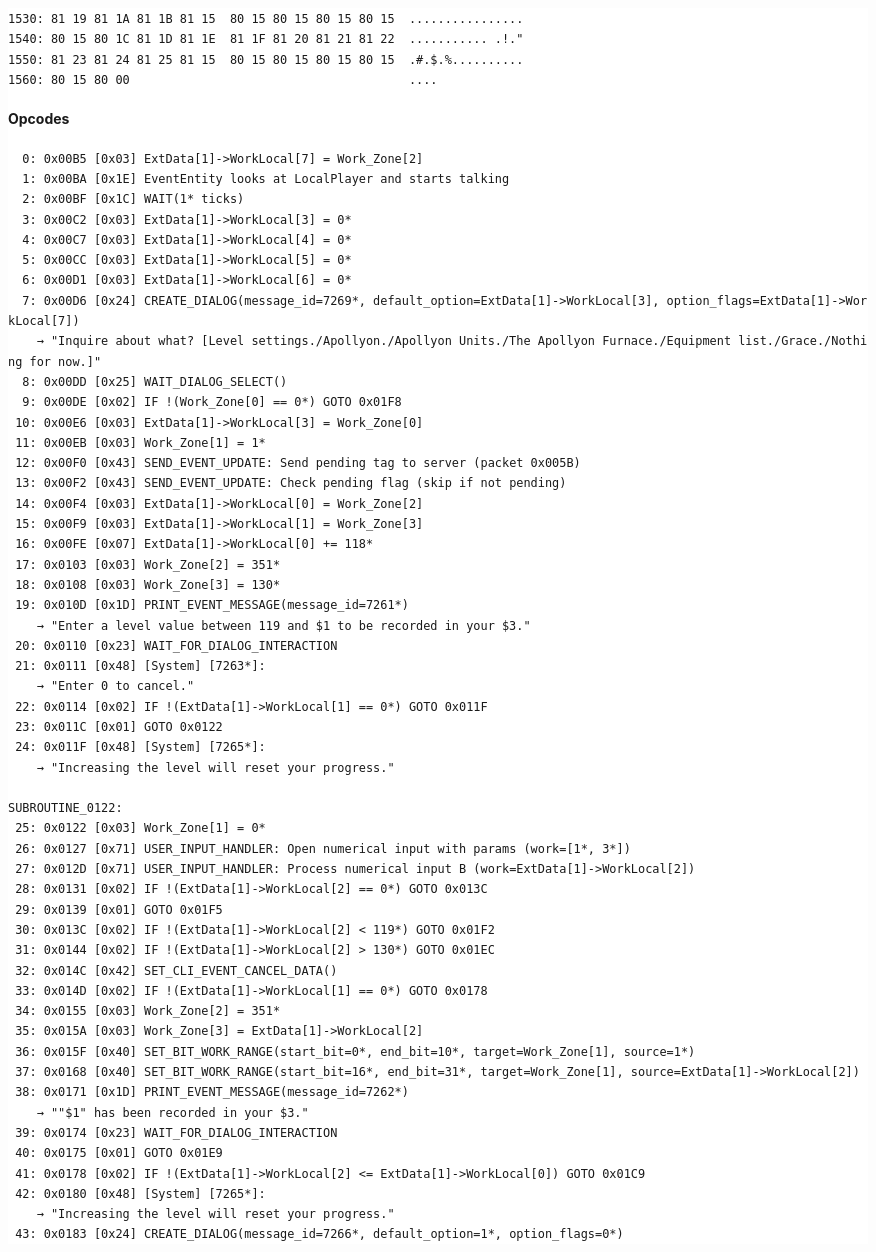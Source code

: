 ```
1530: 81 19 81 1A 81 1B 81 15  80 15 80 15 80 15 80 15  ................
1540: 80 15 80 1C 81 1D 81 1E  81 1F 81 20 81 21 81 22  ........... .!."
1550: 81 23 81 24 81 25 81 15  80 15 80 15 80 15 80 15  .#.$.%..........
1560: 80 15 80 00                                       ....            
```

#### Opcodes

```
  0: 0x00B5 [0x03] ExtData[1]->WorkLocal[7] = Work_Zone[2]
  1: 0x00BA [0x1E] EventEntity looks at LocalPlayer and starts talking
  2: 0x00BF [0x1C] WAIT(1* ticks)
  3: 0x00C2 [0x03] ExtData[1]->WorkLocal[3] = 0*
  4: 0x00C7 [0x03] ExtData[1]->WorkLocal[4] = 0*
  5: 0x00CC [0x03] ExtData[1]->WorkLocal[5] = 0*
  6: 0x00D1 [0x03] ExtData[1]->WorkLocal[6] = 0*
  7: 0x00D6 [0x24] CREATE_DIALOG(message_id=7269*, default_option=ExtData[1]->WorkLocal[3], option_flags=ExtData[1]->WorkLocal[7])
    → "Inquire about what? [Level settings./Apollyon./Apollyon Units./The Apollyon Furnace./Equipment list./Grace./Nothing for now.]"
  8: 0x00DD [0x25] WAIT_DIALOG_SELECT()
  9: 0x00DE [0x02] IF !(Work_Zone[0] == 0*) GOTO 0x01F8
 10: 0x00E6 [0x03] ExtData[1]->WorkLocal[3] = Work_Zone[0]
 11: 0x00EB [0x03] Work_Zone[1] = 1*
 12: 0x00F0 [0x43] SEND_EVENT_UPDATE: Send pending tag to server (packet 0x005B)
 13: 0x00F2 [0x43] SEND_EVENT_UPDATE: Check pending flag (skip if not pending)
 14: 0x00F4 [0x03] ExtData[1]->WorkLocal[0] = Work_Zone[2]
 15: 0x00F9 [0x03] ExtData[1]->WorkLocal[1] = Work_Zone[3]
 16: 0x00FE [0x07] ExtData[1]->WorkLocal[0] += 118*
 17: 0x0103 [0x03] Work_Zone[2] = 351*
 18: 0x0108 [0x03] Work_Zone[3] = 130*
 19: 0x010D [0x1D] PRINT_EVENT_MESSAGE(message_id=7261*)
    → "Enter a level value between 119 and $1 to be recorded in your $3."
 20: 0x0110 [0x23] WAIT_FOR_DIALOG_INTERACTION
 21: 0x0111 [0x48] [System] [7263*]:
    → "Enter 0 to cancel."
 22: 0x0114 [0x02] IF !(ExtData[1]->WorkLocal[1] == 0*) GOTO 0x011F
 23: 0x011C [0x01] GOTO 0x0122
 24: 0x011F [0x48] [System] [7265*]:
    → "Increasing the level will reset your progress."

SUBROUTINE_0122:
 25: 0x0122 [0x03] Work_Zone[1] = 0*
 26: 0x0127 [0x71] USER_INPUT_HANDLER: Open numerical input with params (work=[1*, 3*])
 27: 0x012D [0x71] USER_INPUT_HANDLER: Process numerical input B (work=ExtData[1]->WorkLocal[2])
 28: 0x0131 [0x02] IF !(ExtData[1]->WorkLocal[2] == 0*) GOTO 0x013C
 29: 0x0139 [0x01] GOTO 0x01F5
 30: 0x013C [0x02] IF !(ExtData[1]->WorkLocal[2] < 119*) GOTO 0x01F2
 31: 0x0144 [0x02] IF !(ExtData[1]->WorkLocal[2] > 130*) GOTO 0x01EC
 32: 0x014C [0x42] SET_CLI_EVENT_CANCEL_DATA()
 33: 0x014D [0x02] IF !(ExtData[1]->WorkLocal[1] == 0*) GOTO 0x0178
 34: 0x0155 [0x03] Work_Zone[2] = 351*
 35: 0x015A [0x03] Work_Zone[3] = ExtData[1]->WorkLocal[2]
 36: 0x015F [0x40] SET_BIT_WORK_RANGE(start_bit=0*, end_bit=10*, target=Work_Zone[1], source=1*)
 37: 0x0168 [0x40] SET_BIT_WORK_RANGE(start_bit=16*, end_bit=31*, target=Work_Zone[1], source=ExtData[1]->WorkLocal[2])
 38: 0x0171 [0x1D] PRINT_EVENT_MESSAGE(message_id=7262*)
    → ""$1" has been recorded in your $3."
 39: 0x0174 [0x23] WAIT_FOR_DIALOG_INTERACTION
 40: 0x0175 [0x01] GOTO 0x01E9
 41: 0x0178 [0x02] IF !(ExtData[1]->WorkLocal[2] <= ExtData[1]->WorkLocal[0]) GOTO 0x01C9
 42: 0x0180 [0x48] [System] [7265*]:
    → "Increasing the level will reset your progress."
 43: 0x0183 [0x24] CREATE_DIALOG(message_id=7266*, default_option=1*, option_flags=0*)
```